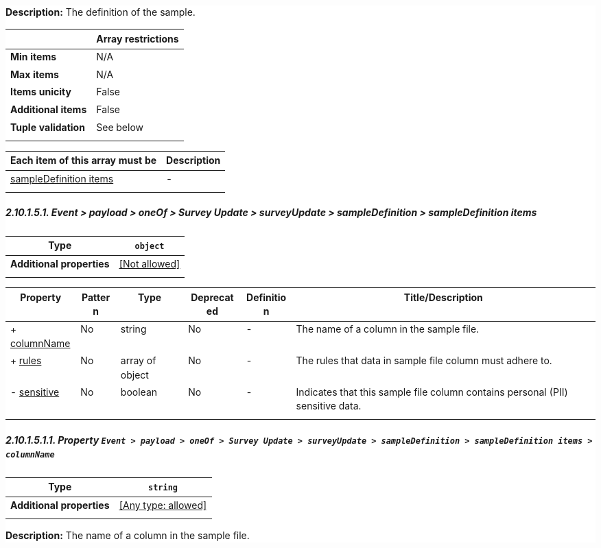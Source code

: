 **Description:** The definition of the sample.

|                      | Array restrictions |
| -------------------- | ------------------ |
| **Min items**        | N/A                |
| **Max items**        | N/A                |
| **Items unicity**    | False              |
| **Additional items** | False              |
| **Tuple validation** | See below          |
|                      |                    |

| Each item of this array must be                                                 | Description |
| ------------------------------------------------------------------------------- | ----------- |
| [sampleDefinition items](#payload_oneOf_i9_surveyUpdate_sampleDefinition_items) | -           |
|                                                                                 |             |

##### <a name="autogenerated_heading_3"></a>2.10.1.5.1. Event > payload > oneOf > Survey Update > surveyUpdate > sampleDefinition > sampleDefinition items

| Type                      | `object`                                                |
| ------------------------- | ------------------------------------------------------- |
| **Additional properties** | [[Not allowed]](# "Additional Properties not allowed.") |
|                           |                                                         |

| Property                                                                          | Pattern | Type            | Deprecated | Definition | Title/Description                                                              |
| --------------------------------------------------------------------------------- | ------- | --------------- | ---------- | ---------- | ------------------------------------------------------------------------------ |
| + [columnName](#payload_oneOf_i9_surveyUpdate_sampleDefinition_items_columnName ) | No      | string          | No         | -          | The name of a column in the sample file.                                       |
| + [rules](#payload_oneOf_i9_surveyUpdate_sampleDefinition_items_rules )           | No      | array of object | No         | -          | The rules that data in sample file column must adhere to.                      |
| - [sensitive](#payload_oneOf_i9_surveyUpdate_sampleDefinition_items_sensitive )   | No      | boolean         | No         | -          | Indicates that this sample file column contains personal (PII) sensitive data. |
|                                                                                   |         |                 |            |            |                                                                                |

##### <a name="payload_oneOf_i9_surveyUpdate_sampleDefinition_items_columnName"></a>2.10.1.5.1.1. Property `Event > payload > oneOf > Survey Update > surveyUpdate > sampleDefinition > sampleDefinition items > columnName`

| Type                      | `string`                                                                  |
| ------------------------- | ------------------------------------------------------------------------- |
| **Additional properties** | [[Any type: allowed]](# "Additional Properties of any type are allowed.") |
|                           |                                                                           |

**Description:** The name of a column in the sample file.
